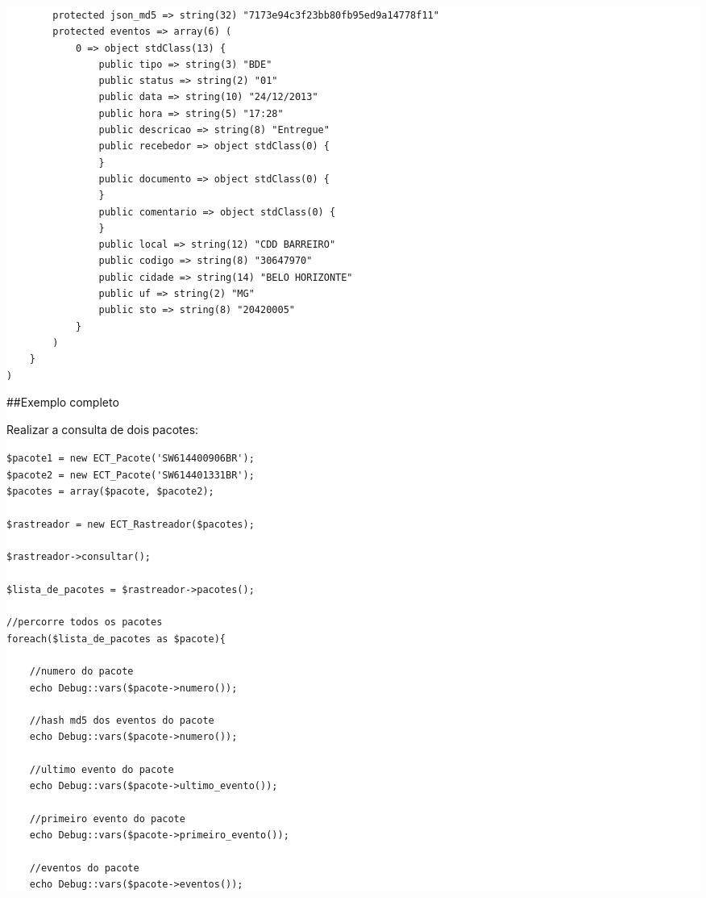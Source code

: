 	        protected json_md5 => string(32) "7173e94c3f23bb80fb95ed9a14778f11"
	        protected eventos => array(6) (
	            0 => object stdClass(13) {
	                public tipo => string(3) "BDE"
	                public status => string(2) "01"
	                public data => string(10) "24/12/2013"
	                public hora => string(5) "17:28"
	                public descricao => string(8) "Entregue"
	                public recebedor => object stdClass(0) {
	                }
	                public documento => object stdClass(0) {
	                }
	                public comentario => object stdClass(0) {
	                }
	                public local => string(12) "CDD BARREIRO"
	                public codigo => string(8) "30647970"
	                public cidade => string(14) "BELO HORIZONTE"
	                public uf => string(2) "MG"
	                public sto => string(8) "20420005"
	            }
	        )
	    }
	)



##Exemplo completo

Realizar a consulta de dois pacotes:

	$pacote1 = new ECT_Pacote('SW614400906BR');
    $pacote2 = new ECT_Pacote('SW614401331BR');
    $pacotes = array($pacote, $pacote2);
    
    $rastreador = new ECT_Rastreador($pacotes);
    
    $rastreador->consultar();
    
    $lista_de_pacotes = $rastreador->pacotes();
    
    //percorre todos os pacotes
    foreach($lista_de_pacotes as $pacote){
    	
    	//numero do pacote
    	echo Debug::vars($pacote->numero());
    	
    	//hash md5 dos eventos do pacote
    	echo Debug::vars($pacote->numero());
    	
    	//ultimo evento do pacote
    	echo Debug::vars($pacote->ultimo_evento());
    	
    	//primeiro evento do pacote
    	echo Debug::vars($pacote->primeiro_evento());
    	
    	//eventos do pacote
    	echo Debug::vars($pacote->eventos());
    	